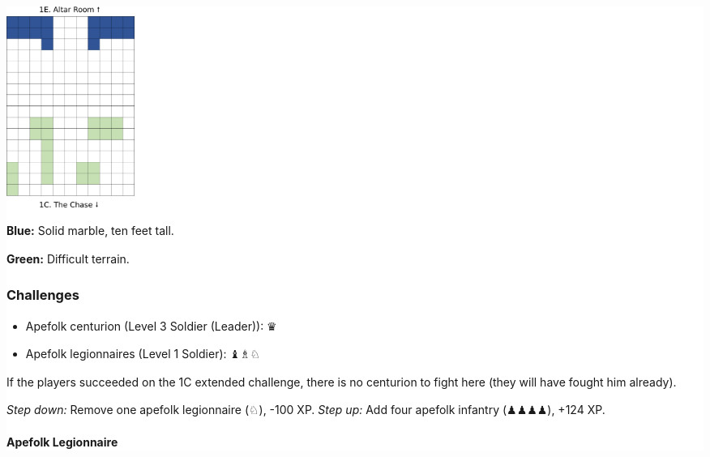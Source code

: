<img src="\tiles\1D.png" alt="1D" style="zoom:38%;" />

**Blue:** Solid marble, ten feet tall. 

**Green:** Difficult terrain. 

### Challenges

* Apefolk centurion (Level 3 Soldier (Leader)): ♛

* Apefolk legionnaires (Level 1 Soldier): ♝♗♘︎


If the players succeeded on the 1C extended challenge, there is no centurion to fight here (they will have fought him already). 

*Step down:* Remove one apefolk legionnaire (♘), -100 XP. *Step up:* Add four apefolk infantry (♟︎♟︎♟︎♟︎), +124 XP.

#### Apefolk Legionnaire
